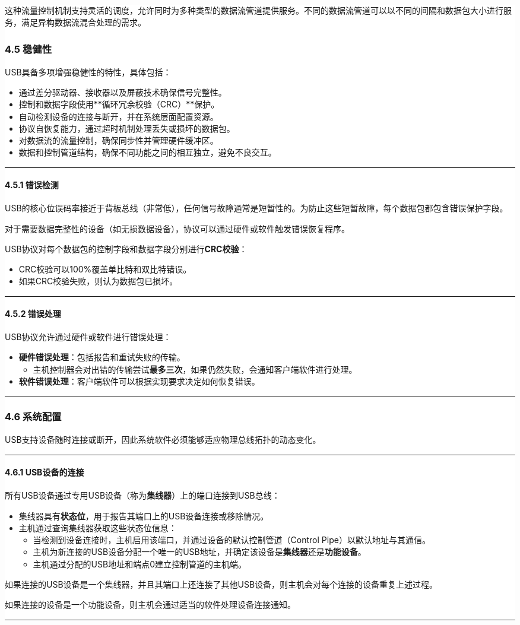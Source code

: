 这种流量控制机制支持灵活的调度，允许同时为多种类型的数据流管道提供服务。不同的数据流管道可以以不同的间隔和数据包大小进行服务，满足异构数据流混合处理的需求。

### 4.5 稳健性  

USB具备多项增强稳健性的特性，具体包括：  
- 通过差分驱动器、接收器以及屏蔽技术确保信号完整性。  
- 控制和数据字段使用**循环冗余校验（CRC）**保护。  
- 自动检测设备的连接与断开，并在系统层面配置资源。  
- 协议自恢复能力，通过超时机制处理丢失或损坏的数据包。  
- 对数据流的流量控制，确保同步性并管理硬件缓冲区。  
- 数据和控制管道结构，确保不同功能之间的相互独立，避免不良交互。  

---

#### **4.5.1 错误检测**  

USB的核心位误码率接近于背板总线（非常低），任何信号故障通常是短暂性的。为防止这些短暂故障，每个数据包都包含错误保护字段。  

对于需要数据完整性的设备（如无损数据设备），协议可以通过硬件或软件触发错误恢复程序。  

USB协议对每个数据包的控制字段和数据字段分别进行**CRC校验**：  
- CRC校验可以100%覆盖单比特和双比特错误。  
- 如果CRC校验失败，则认为数据包已损坏。  

---

#### **4.5.2 错误处理**  

USB协议允许通过硬件或软件进行错误处理：  
- **硬件错误处理**：包括报告和重试失败的传输。  
  - 主机控制器会对出错的传输尝试**最多三次**，如果仍然失败，会通知客户端软件进行处理。  
- **软件错误处理**：客户端软件可以根据实现要求决定如何恢复错误。  

---

### 4.6 系统配置  

USB支持设备随时连接或断开，因此系统软件必须能够适应物理总线拓扑的动态变化。  

---

#### **4.6.1 USB设备的连接**  

所有USB设备通过专用USB设备（称为**集线器**）上的端口连接到USB总线：  
- 集线器具有**状态位**，用于报告其端口上的USB设备连接或移除情况。  
- 主机通过查询集线器获取这些状态位信息：  
  - 当检测到设备连接时，主机启用该端口，并通过设备的默认控制管道（Control Pipe）以默认地址与其通信。  
  - 主机为新连接的USB设备分配一个唯一的USB地址，并确定该设备是**集线器**还是**功能设备**。  
  - 主机通过分配的USB地址和端点0建立控制管道的主机端。  

如果连接的USB设备是一个集线器，并且其端口上还连接了其他USB设备，则主机会对每个连接的设备重复上述过程。  

如果连接的设备是一个功能设备，则主机会通过适当的软件处理设备连接通知。  

---
